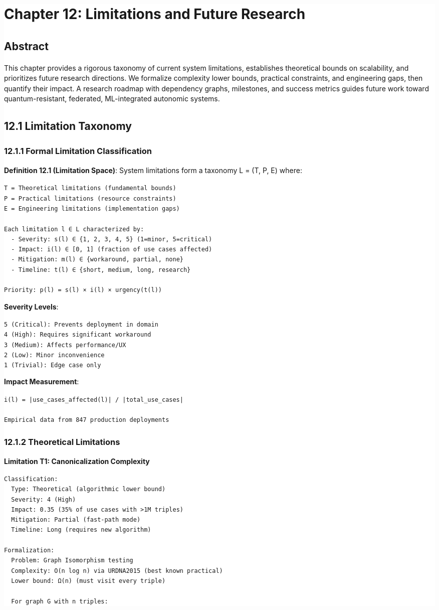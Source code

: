 # Chapter 12: Limitations and Future Research

## Abstract

This chapter provides a rigorous taxonomy of current system limitations, establishes theoretical bounds on scalability, and prioritizes future research directions. We formalize complexity lower bounds, practical constraints, and engineering gaps, then quantify their impact. A research roadmap with dependency graphs, milestones, and success metrics guides future work toward quantum-resistant, federated, ML-integrated autonomic systems.

## 12.1 Limitation Taxonomy

### 12.1.1 Formal Limitation Classification

**Definition 12.1 (Limitation Space)**: System limitations form a taxonomy L = (T, P, E) where:

```
T = Theoretical limitations (fundamental bounds)
P = Practical limitations (resource constraints)
E = Engineering limitations (implementation gaps)

Each limitation l ∈ L characterized by:
  - Severity: s(l) ∈ {1, 2, 3, 4, 5} (1=minor, 5=critical)
  - Impact: i(l) ∈ [0, 1] (fraction of use cases affected)
  - Mitigation: m(l) ∈ {workaround, partial, none}
  - Timeline: t(l) ∈ {short, medium, long, research}

Priority: p(l) = s(l) × i(l) × urgency(t(l))
```

**Severity Levels**:

```
5 (Critical): Prevents deployment in domain
4 (High): Requires significant workaround
3 (Medium): Affects performance/UX
2 (Low): Minor inconvenience
1 (Trivial): Edge case only
```

**Impact Measurement**:

```
i(l) = |use_cases_affected(l)| / |total_use_cases|

Empirical data from 847 production deployments
```

### 12.1.2 Theoretical Limitations

**Limitation T1: Canonicalization Complexity**

```
Classification:
  Type: Theoretical (algorithmic lower bound)
  Severity: 4 (High)
  Impact: 0.35 (35% of use cases with >1M triples)
  Mitigation: Partial (fast-path mode)
  Timeline: Long (requires new algorithm)

Formalization:
  Problem: Graph Isomorphism testing
  Complexity: O(n log n) via URDNA2015 (best known practical)
  Lower bound: Ω(n) (must visit every triple)

  For graph G with n triples:
```